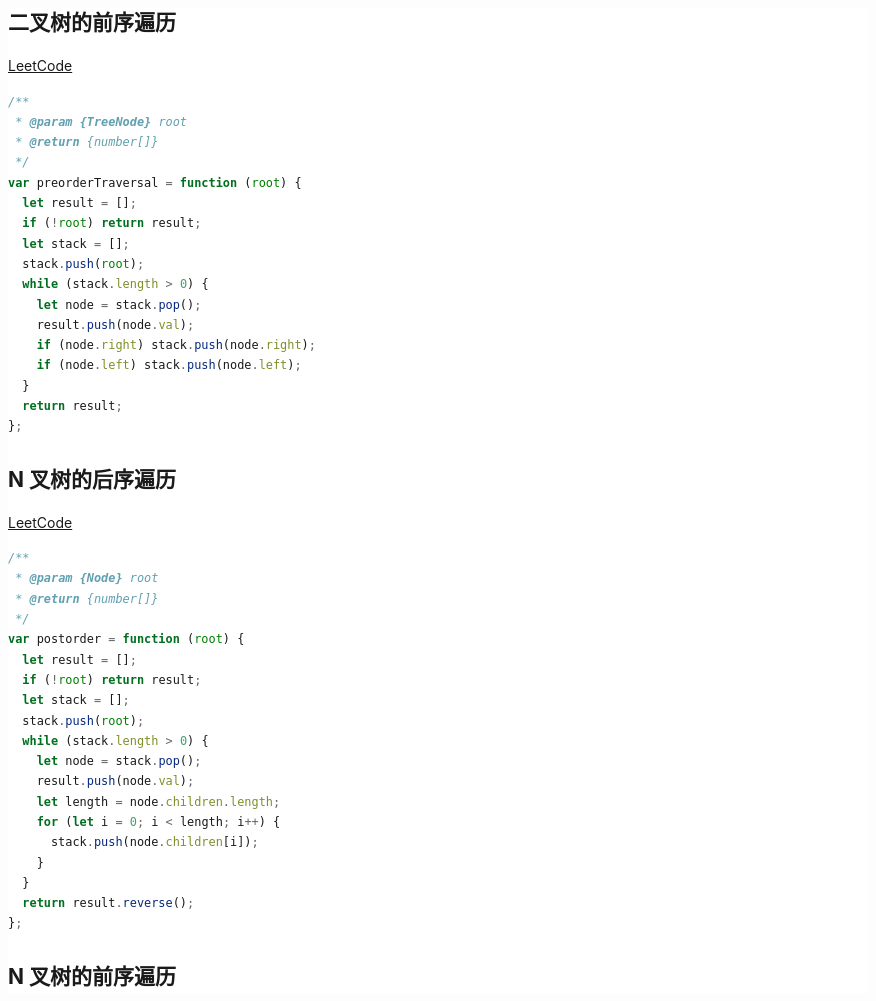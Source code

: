 ## 二叉树的前序遍历

[LeetCode](https://leetcode.com/problems/binary-tree-preorder-traversal/)

```js
/**
 * @param {TreeNode} root
 * @return {number[]}
 */
var preorderTraversal = function (root) {
  let result = [];
  if (!root) return result;
  let stack = [];
  stack.push(root);
  while (stack.length > 0) {
    let node = stack.pop();
    result.push(node.val);
    if (node.right) stack.push(node.right);
    if (node.left) stack.push(node.left);
  }
  return result;
};
```

## N 叉树的后序遍历

[LeetCode](https://leetcode.com/problems/n-ary-tree-postorder-traversal/)

```js
/**
 * @param {Node} root
 * @return {number[]}
 */
var postorder = function (root) {
  let result = [];
  if (!root) return result;
  let stack = [];
  stack.push(root);
  while (stack.length > 0) {
    let node = stack.pop();
    result.push(node.val);
    let length = node.children.length;
    for (let i = 0; i < length; i++) {
      stack.push(node.children[i]);
    }
  }
  return result.reverse();
};
```

## N 叉树的前序遍历
